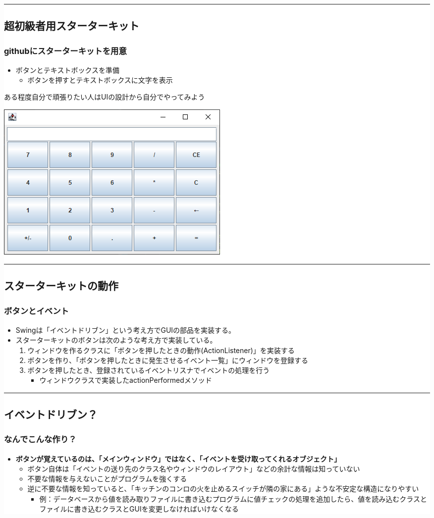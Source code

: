 ----

## 超初級者用スターターキット
### githubにスターターキットを用意
* ボタンとテキストボックスを準備
  * ボタンを押すとテキストボックスに文字を表示

ある程度自分で頑張りたい人はUIの設計から自分でやってみよう

![スターターキット](calc_brank.png)

----

## スターターキットの動作
### ボタンとイベント
* Swingは「イベントドリブン」という考え方でGUIの部品を実装する。
* スターターキットのボタンは次のような考え方で実装している。
  1. ウィンドウを作るクラスに「ボタンを押したときの動作(ActionListener)」を実装する
  2. ボタンを作り、「ボタンを押したときに発生させるイベント一覧」にウィンドウを登録する
  3. ボタンを押したとき、登録されているイベントリスナでイベントの処理を行う
       * ウィンドウクラスで実装したactionPerformedメソッド

----

## イベントドリブン？
### なんでこんな作り？
* **ボタンが覚えているのは、「メインウィンドウ」ではなく、「イベントを受け取ってくれるオブジェクト」**
  * ボタン自体は「イベントの送り先のクラス名やウィンドウのレイアウト」などの余計な情報は知っていない
  * 不要な情報を与えないことがプログラムを強くする
  * 逆に不要な情報を知っていると、「キッチンのコンロの火を止めるスイッチが隣の家にある」ような不安定な構造になりやすい
    * 例：データベースから値を読み取りファイルに書き込むプログラムに値チェックの処理を追加したら、値を読み込むクラスとファイルに書き込むクラスとGUIを変更しなければいけなくなる
